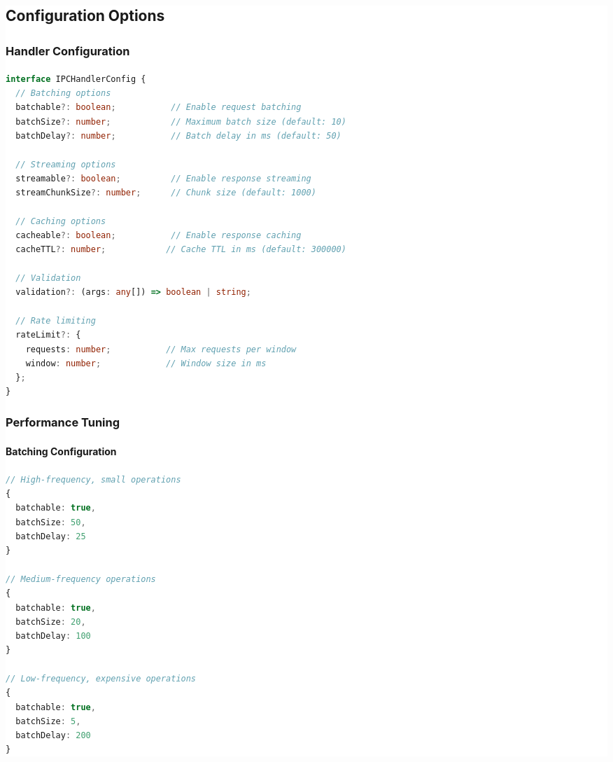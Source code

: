 ## Configuration Options

### Handler Configuration

```typescript
interface IPCHandlerConfig {
  // Batching options
  batchable?: boolean;           // Enable request batching
  batchSize?: number;            // Maximum batch size (default: 10)
  batchDelay?: number;           // Batch delay in ms (default: 50)
  
  // Streaming options
  streamable?: boolean;          // Enable response streaming
  streamChunkSize?: number;      // Chunk size (default: 1000)
  
  // Caching options
  cacheable?: boolean;           // Enable response caching
  cacheTTL?: number;            // Cache TTL in ms (default: 300000)
  
  // Validation
  validation?: (args: any[]) => boolean | string;
  
  // Rate limiting
  rateLimit?: {
    requests: number;           // Max requests per window
    window: number;             // Window size in ms
  };
}
```

### Performance Tuning

#### Batching Configuration

```typescript
// High-frequency, small operations
{
  batchable: true,
  batchSize: 50,
  batchDelay: 25
}

// Medium-frequency operations
{
  batchable: true,
  batchSize: 20,
  batchDelay: 100
}

// Low-frequency, expensive operations
{
  batchable: true,
  batchSize: 5,
  batchDelay: 200
}
```

